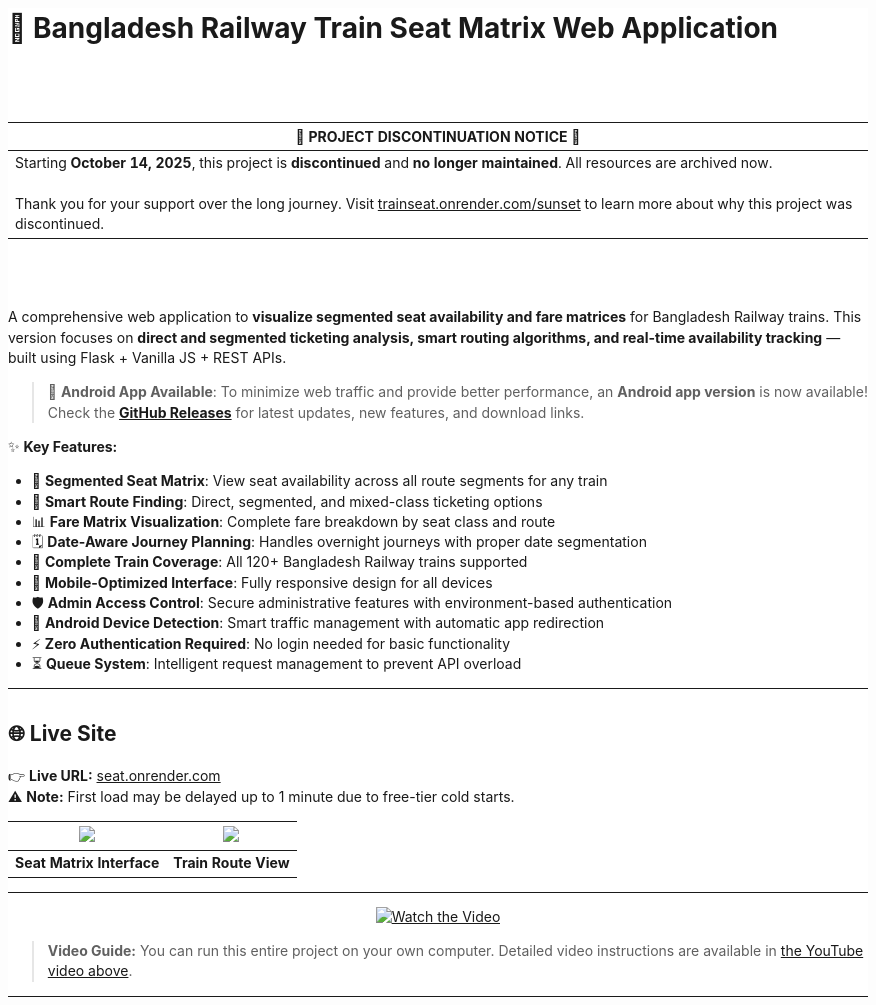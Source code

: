 # 🚆 Bangladesh Railway Train Seat Matrix Web Application
<br><br>

| 🚨 PROJECT DISCONTINUATION NOTICE 🚨 |
|-------------------------------------|
| Starting **October 14, 2025**, this project is **discontinued** and **no longer maintained**. All resources are archived now.<br><br>Thank you for your support over the long journey. Visit [trainseat.onrender.com/sunset](https://trainseat.onrender.com/sunset) to learn more about why this project was discontinued. |

<br><br>

A comprehensive web application to **visualize segmented seat availability and fare matrices** for Bangladesh Railway trains. This version focuses on **direct and segmented ticketing analysis, smart routing algorithms, and real-time availability tracking** — built using Flask + Vanilla JS + REST APIs.

> 📱 **Android App Available**: To minimize web traffic and provide better performance, an **Android app version** is now available! Check the [**GitHub Releases**](https://github.com/nishatrhythm/Train-Seat-App-Releases/blob/main/README.md) for latest updates, new features, and download links.

✨ **Key Features:**
- 🧮 **Segmented Seat Matrix**: View seat availability across all route segments for any train
- 🎯 **Smart Route Finding**: Direct, segmented, and mixed-class ticketing options
- 📊 **Fare Matrix Visualization**: Complete fare breakdown by seat class and route
- 🗓️ **Date-Aware Journey Planning**: Handles overnight journeys with proper date segmentation
- 🚄 **Complete Train Coverage**: All 120+ Bangladesh Railway trains supported
- 📱 **Mobile-Optimized Interface**: Fully responsive design for all devices
- 🛡️ **Admin Access Control**: Secure administrative features with environment-based authentication
- 🤖 **Android Device Detection**: Smart traffic management with automatic app redirection
- ⚡ **Zero Authentication Required**: No login needed for basic functionality
- ⏳ **Queue System**: Intelligent request management to prevent API overload

---

## 🌐 Live Site

👉 **Live URL:** [seat.onrender.com](https://seat.onrender.com)  
⚠️ **Note:** First load may be delayed up to 1 minute due to free-tier cold starts.

| <img src="images/Screenshot_1.png" width="400"> | <img src="images/Screenshot_2.png" width="400"> |
|--------------------------------------------------|--------------------------------------------------|
| <div align="center">**Seat Matrix Interface**</div>     | <div align="center">**Train Route View**</div>   |

---

<div align="center">
  <a href="https://youtu.be/zG55QW73N0c">
    <img src="https://img.youtube.com/vi/zG55QW73N0c/hqdefault.jpg" alt="Watch the Video" width="500">
  </a>
</div>

> **Video Guide:** You can run this entire project on your own computer. Detailed video instructions are available in [the YouTube video above](https://youtu.be/zG55QW73N0c).

---